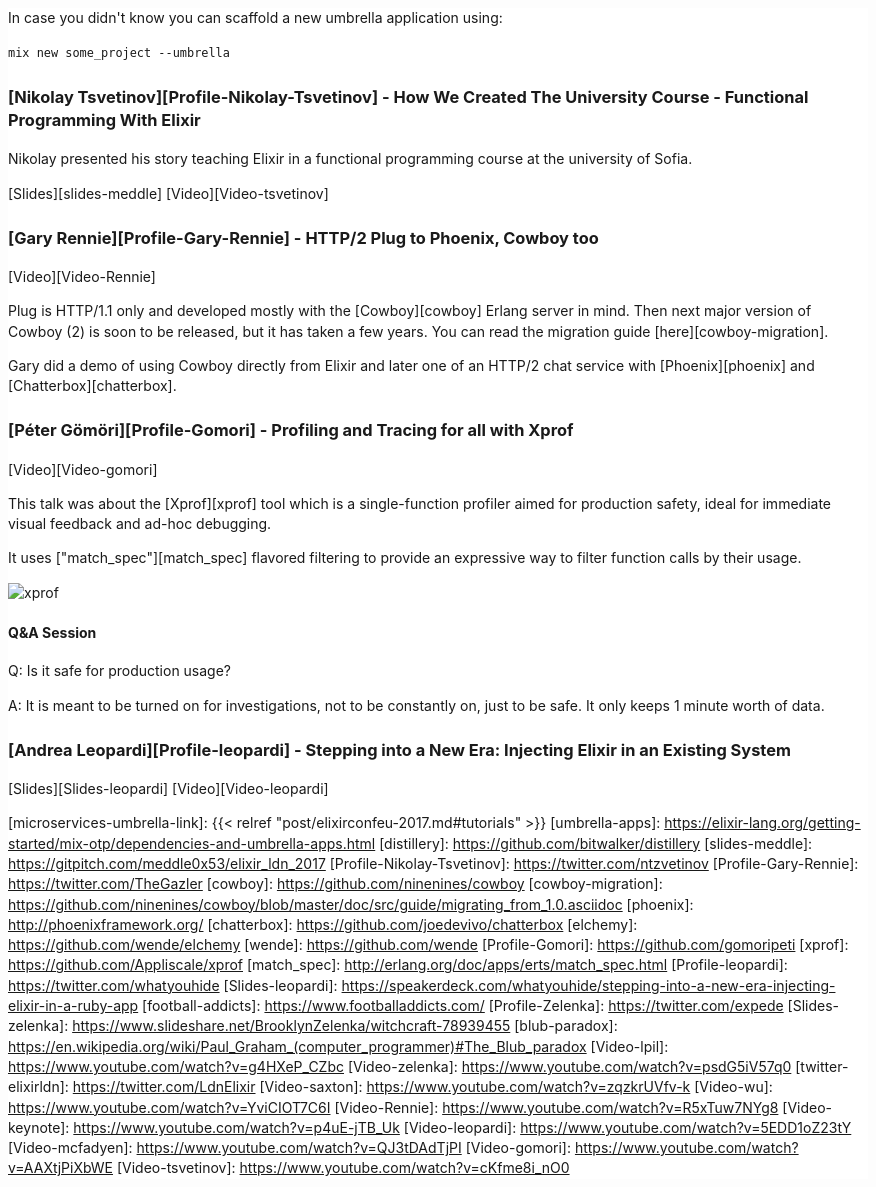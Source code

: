 In case you didn't know you can scaffold a new umbrella application using:

```shell
mix new some_project --umbrella
```

### [Nikolay Tsvetinov][Profile-Nikolay-Tsvetinov] - How We Created The University Course - Functional Programming With Elixir

Nikolay presented his story teaching Elixir in a functional programming
course at the university of Sofia.

[Slides][slides-meddle]
[Video][Video-tsvetinov]

### [Gary Rennie][Profile-Gary-Rennie] - HTTP/2 Plug to Phoenix, Cowboy too

[Video][Video-Rennie]

Plug is HTTP/1.1 only and developed mostly with the [Cowboy][cowboy] Erlang server
in mind.
Then next major version of Cowboy (2) is soon to be released,
but it has taken a few years. You can read the migration guide [here][cowboy-migration].

Gary did a demo of using Cowboy directly from Elixir and later
one of an HTTP/2 chat service with [Phoenix][phoenix] and [Chatterbox][chatterbox].

### [Péter Gömöri][Profile-Gomori] - Profiling and Tracing for all with Xprof

[Video][Video-gomori]

This talk was about the [Xprof][xprof] tool which is a single-function
profiler aimed for production safety, ideal for immediate visual
feedback and ad-hoc debugging.

It uses ["match_spec"][match_spec] flavored filtering to provide an expressive way to
filter function calls by their usage.

![xprof](/images/posts/elixirldn2017/xprof_resized.png)

#### Q&A Session

Q: Is it safe for production usage?

A: It is meant to be turned on for investigations, not to be constantly
on, just to be safe. It only keeps 1 minute worth of data.

### [Andrea Leopardi][Profile-leopardi] - Stepping into a New Era: Injecting Elixir in an Existing System

[Slides][Slides-leopardi]
[Video][Video-leopardi]


[Elixir.LDN-2017]: http://www.elixir.london/
[elixir-lang-slack]: elixir-lang.slack.com
[elixir-lang-invite]: https://elixir-slackin.herokuapp.com/
[elixir-london-meetup]: https://www.meetup.com/Elixir-London
[amorgos]: https://en.wikipedia.org/wiki/Amorgos
[conf-venue]: https://www.etcvenues.co.uk/venues/155bishopsgate
[ferd]: https://ferd.ca/
[armstrong-blog]: http://joearms.github.io/
[virding-blog]: http://rvirding.blogspot.co.uk/
[guy-steele]: https://labs.oracle.com/pls/apex/f?p=labs:bio:0:120
[Profile-Jose-Valim]: https://twitter.com/josevalim
[so-question]: https://stackoverflow.com/questions/44087086/how-to-debug-quickly-in-phoenix-elixir
[elixir-plug-pr]: https://github.com/elixir-plug/plug/issues/552
[otp-pr-1367]: https://github.com/erlang/otp/pull/1367/files
[dbgi-mailing-list]: http://erlang.org/pipermail/erlang-questions/2017-March/091883.html
[beam_lib-debug_info]: http://erlang.org/doc/man/beam_lib.html#type-debug_info
[pry.ex-github]: https://github.com/elixir-lang/elixir/blob/v1.5.1/lib/iex/lib/iex/pry.ex#L306
[Exception.blame/3]: https://hexdocs.pm/elixir/master/Exception.html#blame/3
[elixirscript-release-notes]: https://elixirscript.github.io/post/elixirscript-0.30.0-released/
[Profile-Evadne-Wu]: https://twitter.com/evadne
[Slides-Evadne-Wu]: https://speakerdeck.com/evadne/how-to-sell-elixir
[Slides-Peter-Saxton]: http://crowdhailer.me/talks/2017-08-17/working-with-http2-in-elixir/slides.html#1
[Profile-Peter-Saxton]: http://crowdhailer.me/
[ace]: https://github.com/CrowdHailer/Ace
[Profile-Louis-Pilfold]: https://twitter.com/louispilfold
[exfmt]: https://github.com/lpil/exfmt
[exfmt-vim-instructions]: https://github.com/lpil/exfmt#vim
[gsoc-elixir]: https://summerofcode.withgoogle.com/projects/?sp-page=2#5205518009237504
[wadler-pp]: https://homepages.inf.ed.ac.uk/wadler/papers/prettier/prettier.pdf
[hexdocs-inspect-algebra]: https://hexdocs.pm/elixir/Inspect.Algebra.html
[strictly-pretty-linding]: http://citeseerx.ist.psu.edu/viewdoc/summary?doi=10.1.1.34.2200
[codemesh]: http://www.codemesh.io/
[Profile-Georgina-McFadyen]: https://twitter.com/gemcfadyen
[microservices-umbrella-link]: {{< relref "post/elixirconfeu-2017.md#tutorials" >}}
[umbrella-apps]: https://elixir-lang.org/getting-started/mix-otp/dependencies-and-umbrella-apps.html
[distillery]: https://github.com/bitwalker/distillery
[slides-meddle]: https://gitpitch.com/meddle0x53/elixir_ldn_2017
[Profile-Nikolay-Tsvetinov]: https://twitter.com/ntzvetinov
[Profile-Gary-Rennie]: https://twitter.com/TheGazler
[cowboy]: https://github.com/ninenines/cowboy
[cowboy-migration]: https://github.com/ninenines/cowboy/blob/master/doc/src/guide/migrating_from_1.0.asciidoc
[phoenix]: http://phoenixframework.org/
[chatterbox]: https://github.com/joedevivo/chatterbox
[elchemy]: https://github.com/wende/elchemy
[wende]: https://github.com/wende
[Profile-Gomori]: https://github.com/gomoripeti
[xprof]: https://github.com/Appliscale/xprof
[match_spec]: http://erlang.org/doc/apps/erts/match_spec.html
[Profile-leopardi]: https://twitter.com/whatyouhide
[Slides-leopardi]: https://speakerdeck.com/whatyouhide/stepping-into-a-new-era-injecting-elixir-in-a-ruby-app
[football-addicts]: https://www.footballaddicts.com/
[Profile-Zelenka]: https://twitter.com/expede
[Slides-zelenka]: https://www.slideshare.net/BrooklynZelenka/witchcraft-78939455
[blub-paradox]: https://en.wikipedia.org/wiki/Paul_Graham_(computer_programmer)#The_Blub_paradox
[Video-lpil]: https://www.youtube.com/watch?v=g4HXeP_CZbc
[Video-zelenka]: https://www.youtube.com/watch?v=psdG5iV57q0
[twitter-elixirldn]: https://twitter.com/LdnElixir
[Video-saxton]: https://www.youtube.com/watch?v=zqzkrUVfv-k
[Video-wu]: https://www.youtube.com/watch?v=YviCIOT7C6I
[Video-Rennie]: https://www.youtube.com/watch?v=R5xTuw7NYg8
[Video-keynote]: https://www.youtube.com/watch?v=p4uE-jTB_Uk
[Video-leopardi]: https://www.youtube.com/watch?v=5EDD1oZ23tY
[Video-mcfadyen]: https://www.youtube.com/watch?v=QJ3tDAdTjPI
[Video-gomori]: https://www.youtube.com/watch?v=AAXtjPiXbWE
[Video-tsvetinov]: https://www.youtube.com/watch?v=cKfme8i_nO0